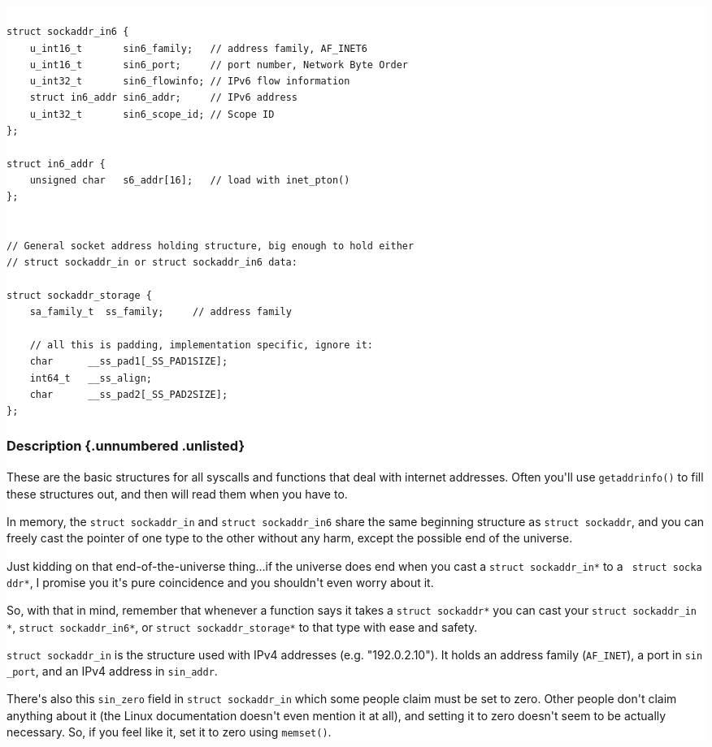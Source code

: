 ```{.c}

struct sockaddr_in6 {
    u_int16_t       sin6_family;   // address family, AF_INET6
    u_int16_t       sin6_port;     // port number, Network Byte Order
    u_int32_t       sin6_flowinfo; // IPv6 flow information
    struct in6_addr sin6_addr;     // IPv6 address
    u_int32_t       sin6_scope_id; // Scope ID
};

struct in6_addr {
    unsigned char   s6_addr[16];   // load with inet_pton()
};


// General socket address holding structure, big enough to hold either
// struct sockaddr_in or struct sockaddr_in6 data:

struct sockaddr_storage {
    sa_family_t  ss_family;     // address family

    // all this is padding, implementation specific, ignore it:
    char      __ss_pad1[_SS_PAD1SIZE];
    int64_t   __ss_align;
    char      __ss_pad2[_SS_PAD2SIZE];
};
```

### Description {.unnumbered .unlisted}

These are the basic structures for all syscalls and functions that deal
with internet addresses. Often you'll use `getaddrinfo()` to fill these
structures out, and then will read them when you have to.

In memory, the `struct sockaddr_in` and `struct sockaddr_in6` share the
same beginning structure as `struct sockaddr`, and you can freely cast
the pointer of one type to the other without any harm, except the
possible end of the universe.

Just kidding on that end-of-the-universe thing...if the universe does
end when you cast a `struct sockaddr_in*` to a ` struct sockaddr*`, I
promise you it's pure coincidence and you shouldn't even worry about it.

So, with that in mind, remember that whenever a function says it takes a
`struct sockaddr*` you can cast your `struct sockaddr_in*`, `struct
sockaddr_in6*`, or `struct sockaddr_storage*` to that type with ease and
safety.

`struct sockaddr_in` is the structure used with IPv4 addresses (e.g.
"192.0.2.10"). It holds an address family (`AF_INET`), a port in
`sin_port`, and an IPv4 address in `sin_addr`.

There's also this `sin_zero` field in `struct sockaddr_in` which some
people claim must be set to zero. Other people don't claim anything
about it (the Linux documentation doesn't even mention it at all), and
setting it to zero doesn't seem to be actually necessary. So, if you
feel like it, set it to zero using `memset()`.
